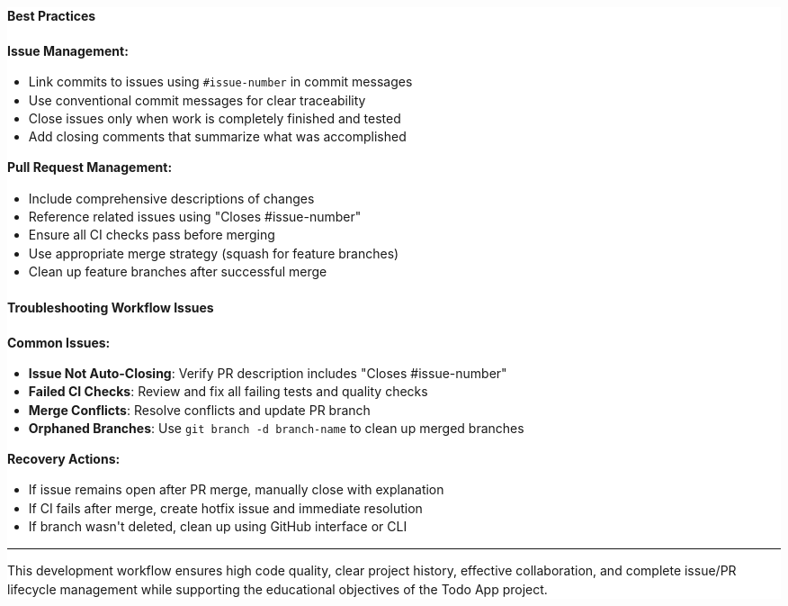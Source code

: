 #### Best Practices

**Issue Management:**

- Link commits to issues using `#issue-number` in commit messages
- Use conventional commit messages for clear traceability
- Close issues only when work is completely finished and tested
- Add closing comments that summarize what was accomplished

**Pull Request Management:**

- Include comprehensive descriptions of changes
- Reference related issues using "Closes #issue-number"
- Ensure all CI checks pass before merging
- Use appropriate merge strategy (squash for feature branches)
- Clean up feature branches after successful merge

#### Troubleshooting Workflow Issues

**Common Issues:**

- **Issue Not Auto-Closing**: Verify PR description includes "Closes #issue-number"
- **Failed CI Checks**: Review and fix all failing tests and quality checks
- **Merge Conflicts**: Resolve conflicts and update PR branch
- **Orphaned Branches**: Use `git branch -d branch-name` to clean up merged branches

**Recovery Actions:**

- If issue remains open after PR merge, manually close with explanation
- If CI fails after merge, create hotfix issue and immediate resolution
- If branch wasn't deleted, clean up using GitHub interface or CLI

---

This development workflow ensures high code quality, clear project history, effective collaboration, and complete
issue/PR lifecycle management while supporting the educational objectives of the Todo App project.
